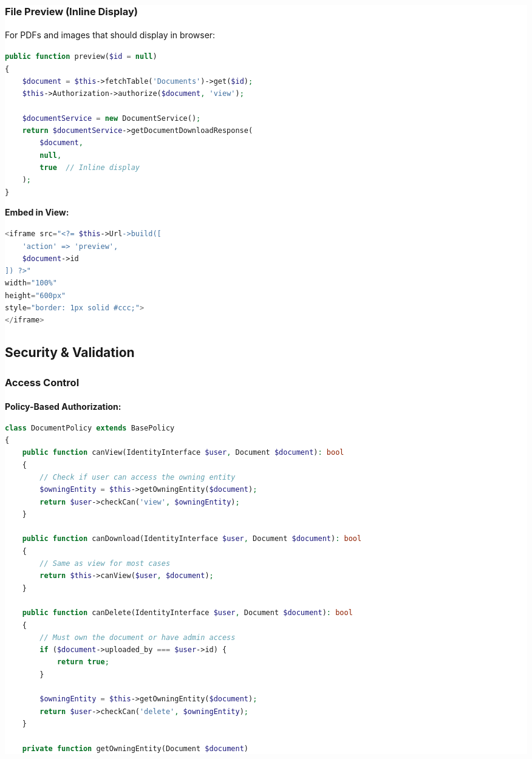 ### File Preview (Inline Display)

For PDFs and images that should display in browser:

```php
public function preview($id = null)
{
    $document = $this->fetchTable('Documents')->get($id);
    $this->Authorization->authorize($document, 'view');
    
    $documentService = new DocumentService();
    return $documentService->getDocumentDownloadResponse(
        $document,
        null,
        true  // Inline display
    );
}
```

**Embed in View:**

```php
<iframe src="<?= $this->Url->build([
    'action' => 'preview',
    $document->id
]) ?>" 
width="100%" 
height="600px"
style="border: 1px solid #ccc;">
</iframe>
```

## Security & Validation

### Access Control

**Policy-Based Authorization:**

```php
class DocumentPolicy extends BasePolicy
{
    public function canView(IdentityInterface $user, Document $document): bool
    {
        // Check if user can access the owning entity
        $owningEntity = $this->getOwningEntity($document);
        return $user->checkCan('view', $owningEntity);
    }
    
    public function canDownload(IdentityInterface $user, Document $document): bool
    {
        // Same as view for most cases
        return $this->canView($user, $document);
    }
    
    public function canDelete(IdentityInterface $user, Document $document): bool
    {
        // Must own the document or have admin access
        if ($document->uploaded_by === $user->id) {
            return true;
        }
        
        $owningEntity = $this->getOwningEntity($document);
        return $user->checkCan('delete', $owningEntity);
    }
    
    private function getOwningEntity(Document $document)
```
